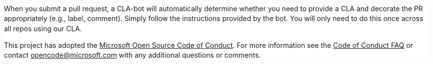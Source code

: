 When you submit a pull request, a CLA-bot will automatically determine whether you need to provide a CLA and decorate the PR appropriately (e.g., label, comment). Simply follow the instructions provided by the bot. You will only need to do this once across all repos using our CLA.

This project has adopted the [Microsoft Open Source Code of Conduct][code_of_conduct]. For more information see the [Code of Conduct FAQ][coc_faq] or contact [opencode@microsoft.com][coc_contact] with any additional questions or comments.


[contributing]: https://github.com/Azure/azure-sdk-for-net/blob/main/CONTRIBUTING.md
[cla]: https://cla.microsoft.com
[code_of_conduct]: https://opensource.microsoft.com/codeofconduct/
[coc_faq]: https://opensource.microsoft.com/codeofconduct/faq/
[coc_contact]: mailto:opencode@microsoft.com

[translator_client_class]: https://github.com/MikeyMCZ/azure-sdk-for-net/blob/main/sdk/texttranslator/Azure.AI.TextTranslator/src/TranslatorClient.cs

[translator_auth]: https://learn.microsoft.com/en-us/azure/cognitive-services/translator/reference/v3-0-reference#authentication
[translator_token]: https://learn.microsoft.com/en-us/azure/cognitive-services/translator/reference/v3-0-reference#authenticating-with-an-access-token
[translator_vnet]: https://learn.microsoft.com/en-us/azure/cognitive-services/translator/reference/v3-0-reference#virtual-network-support
[translator_limits]: https://learn.microsoft.com/en-us/azure/cognitive-services/translator/request-limits

[languages_doc]: https://learn.microsoft.com/en-us/azure/cognitive-services/translator/reference/v3-0-languages
[translate_doc]: https://learn.microsoft.com/en-us/azure/cognitive-services/translator/reference/v3-0-translate
[transliterate_doc]: https://learn.microsoft.com/en-us/azure/cognitive-services/translator/reference/v3-0-transliterate
[breaksentence_doc]: https://learn.microsoft.com/en-us/azure/cognitive-services/translator/reference/v3-0-break-sentence
[dictionarylookup_doc]: https://learn.microsoft.com/en-us/azure/cognitive-services/translator/reference/v3-0-dictionary-lookup
[dictionaryexamples_doc]: https://learn.microsoft.com/en-us/azure/cognitive-services/translator/reference/v3-0-dictionary-examples

[languages_sample]: https://github.com/MikeyMCZ/azure-sdk-for-net/tree/main/sdk/texttranslator/Azure.AI.TextTranslator/samples/Sample1_GetLanguages.md
[translate_sample]: https://github.com/MikeyMCZ/azure-sdk-for-net/tree/main/sdk/texttranslator/Azure.AI.TextTranslator/samples/Sample2_Translate.md
[transliterate_sample]: https://github.com/MikeyMCZ/azure-sdk-for-net/tree/main/sdk/texttranslator/Azure.AI.TextTranslator/samples/Sample3_Transliterate.md
[breaksentence_sample]: https://github.com/MikeyMCZ/azure-sdk-for-net/tree/main/sdk/texttranslator/Azure.AI.TextTranslator/samples/Sample4_BreakSentence.md
[dictionarylookup_sample]: https://github.com/MikeyMCZ/azure-sdk-for-net/tree/main/sdk/texttranslator/Azure.AI.TextTranslator/samples/Sample5_DictionaryLookup.md
[dictionaryexamples_sample]: https://github.com/MikeyMCZ/azure-sdk-for-net/tree/main/sdk/texttranslator/Azure.AI.TextTranslator/samples/Sample6_DictionaryExamples.md

[service_access]: https://learn.microsoft.com/azure/cognitive-services/cognitive-services-apis-create-account
[create_text_resource_azure_portal]: https://learn.microsoft.com/azure/cognitive-services/cognitive-services-apis-create-account
[create_text_resource_azure_cli]: https://learn.microsoft.com/azure/cognitive-services/cognitive-services-apis-create-account-cli
[custom_subdomain]: https://docs.microsoft.com/azure/cognitive-services/authentication#create-a-resource-with-a-custom-subdomain
[azure_identity]: https://github.com/Azure/azure-sdk-for-net/tree/main/sdk/identity/Azure.Identity
[register_aad_app]: https://docs.microsoft.com/azure/cognitive-services/authentication#assign-a-role-to-a-service-principal

[DefaultAzureCredential]: https://github.com/Azure/azure-sdk-for-net/blob/main/sdk/identity/Azure.Identity/README.md#defaultazurecredential
[logging]: https://github.com/Azure/azure-sdk-for-net/blob/main/sdk/core/Azure.Core/samples/Diagnostics.md

[azure_cli]: https://docs.microsoft.com/cli/azure
[azure_sub]: https://azure.microsoft.com/free/dotnet/
[nuget]: https://www.nuget.org/
[azure_portal]: https://portal.azure.com
[moq]: https://github.com/Moq/moq4/
